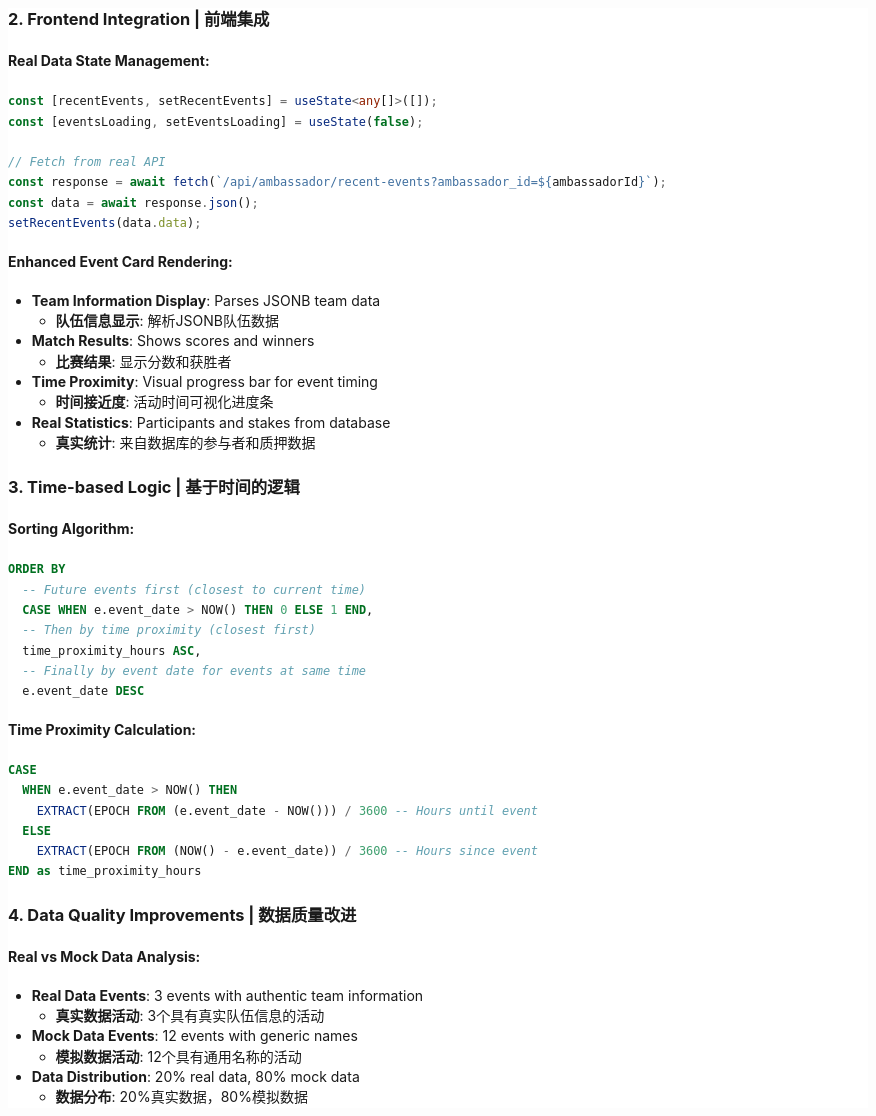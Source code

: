 ### 2. Frontend Integration | 前端集成

#### **Real Data State Management**:
```typescript
const [recentEvents, setRecentEvents] = useState<any[]>([]);
const [eventsLoading, setEventsLoading] = useState(false);

// Fetch from real API
const response = await fetch(`/api/ambassador/recent-events?ambassador_id=${ambassadorId}`);
const data = await response.json();
setRecentEvents(data.data);
```

#### **Enhanced Event Card Rendering**:
- **Team Information Display**: Parses JSONB team data
  - **队伍信息显示**: 解析JSONB队伍数据
- **Match Results**: Shows scores and winners
  - **比赛结果**: 显示分数和获胜者
- **Time Proximity**: Visual progress bar for event timing
  - **时间接近度**: 活动时间可视化进度条
- **Real Statistics**: Participants and stakes from database
  - **真实统计**: 来自数据库的参与者和质押数据

### 3. Time-based Logic | 基于时间的逻辑

#### **Sorting Algorithm**:
```sql
ORDER BY 
  -- Future events first (closest to current time)
  CASE WHEN e.event_date > NOW() THEN 0 ELSE 1 END,
  -- Then by time proximity (closest first)
  time_proximity_hours ASC,
  -- Finally by event date for events at same time
  e.event_date DESC
```

#### **Time Proximity Calculation**:
```sql
CASE 
  WHEN e.event_date > NOW() THEN 
    EXTRACT(EPOCH FROM (e.event_date - NOW())) / 3600 -- Hours until event
  ELSE 
    EXTRACT(EPOCH FROM (NOW() - e.event_date)) / 3600 -- Hours since event
END as time_proximity_hours
```

### 4. Data Quality Improvements | 数据质量改进

#### **Real vs Mock Data Analysis**:
- **Real Data Events**: 3 events with authentic team information
  - **真实数据活动**: 3个具有真实队伍信息的活动
- **Mock Data Events**: 12 events with generic names
  - **模拟数据活动**: 12个具有通用名称的活动
- **Data Distribution**: 20% real data, 80% mock data
  - **数据分布**: 20%真实数据，80%模拟数据
